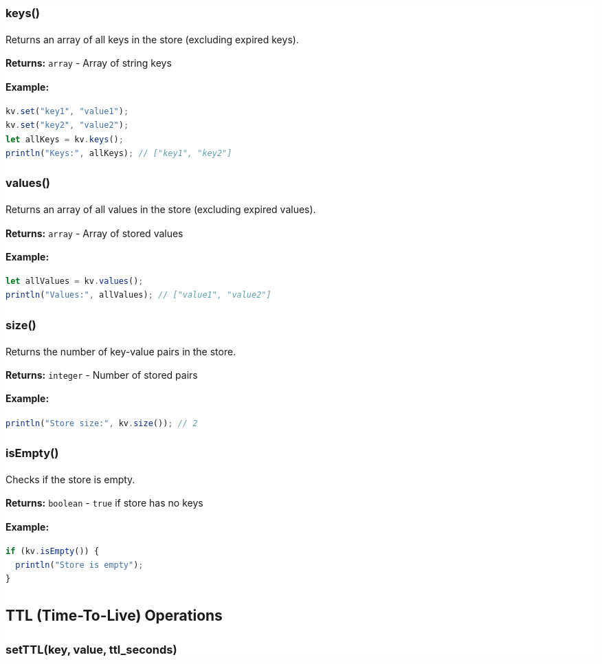 ### keys()

Returns an array of all keys in the store (excluding expired keys).

**Returns:** `array` - Array of string keys

**Example:**

```js
kv.set("key1", "value1");
kv.set("key2", "value2");
let allKeys = kv.keys();
println("Keys:", allKeys); // ["key1", "key2"]
```

### values()

Returns an array of all values in the store (excluding expired values).

**Returns:** `array` - Array of stored values

**Example:**

```js
let allValues = kv.values();
println("Values:", allValues); // ["value1", "value2"]
```

### size()

Returns the number of key-value pairs in the store.

**Returns:** `integer` - Number of stored pairs

**Example:**

```js
println("Store size:", kv.size()); // 2
```

### isEmpty()

Checks if the store is empty.

**Returns:** `boolean` - `true` if store has no keys

**Example:**

```js
if (kv.isEmpty()) {
  println("Store is empty");
}
```

## TTL (Time-To-Live) Operations

### setTTL(key, value, ttl_seconds)

